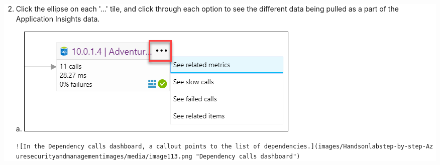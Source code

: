 2.  Click the ellipse on each '...' tile, and click through each option to see the different data being pulled as a part of the Application Insights data.

    a.  ![The Ellipses button is selected on the Stats tile.](images/Handsonlabstep-by-step-Azuresecurityandmanagementimages/media/image112.png "Ellipses button")

        ![In the Dependency calls dashboard, a callout points to the list of dependencies.](images/Handsonlabstep-by-step-Azuresecurityandmanagementimages/media/image113.png "Dependency calls dashboard")
